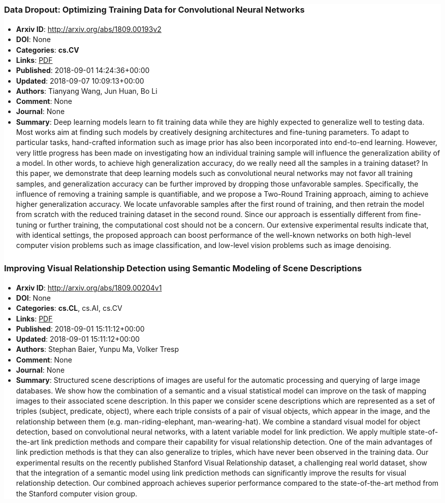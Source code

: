 

### Data Dropout: Optimizing Training Data for Convolutional Neural Networks
- **Arxiv ID**: http://arxiv.org/abs/1809.00193v2
- **DOI**: None
- **Categories**: **cs.CV**
- **Links**: [PDF](http://arxiv.org/pdf/1809.00193v2)
- **Published**: 2018-09-01 14:24:36+00:00
- **Updated**: 2018-09-07 10:09:13+00:00
- **Authors**: Tianyang Wang, Jun Huan, Bo Li
- **Comment**: None
- **Journal**: None
- **Summary**: Deep learning models learn to fit training data while they are highly expected to generalize well to testing data. Most works aim at finding such models by creatively designing architectures and fine-tuning parameters. To adapt to particular tasks, hand-crafted information such as image prior has also been incorporated into end-to-end learning. However, very little progress has been made on investigating how an individual training sample will influence the generalization ability of a model. In other words, to achieve high generalization accuracy, do we really need all the samples in a training dataset? In this paper, we demonstrate that deep learning models such as convolutional neural networks may not favor all training samples, and generalization accuracy can be further improved by dropping those unfavorable samples. Specifically, the influence of removing a training sample is quantifiable, and we propose a Two-Round Training approach, aiming to achieve higher generalization accuracy. We locate unfavorable samples after the first round of training, and then retrain the model from scratch with the reduced training dataset in the second round. Since our approach is essentially different from fine-tuning or further training, the computational cost should not be a concern. Our extensive experimental results indicate that, with identical settings, the proposed approach can boost performance of the well-known networks on both high-level computer vision problems such as image classification, and low-level vision problems such as image denoising.



### Improving Visual Relationship Detection using Semantic Modeling of Scene Descriptions
- **Arxiv ID**: http://arxiv.org/abs/1809.00204v1
- **DOI**: None
- **Categories**: **cs.CL**, cs.AI, cs.CV
- **Links**: [PDF](http://arxiv.org/pdf/1809.00204v1)
- **Published**: 2018-09-01 15:11:12+00:00
- **Updated**: 2018-09-01 15:11:12+00:00
- **Authors**: Stephan Baier, Yunpu Ma, Volker Tresp
- **Comment**: None
- **Journal**: None
- **Summary**: Structured scene descriptions of images are useful for the automatic processing and querying of large image databases. We show how the combination of a semantic and a visual statistical model can improve on the task of mapping images to their associated scene description. In this paper we consider scene descriptions which are represented as a set of triples (subject, predicate, object), where each triple consists of a pair of visual objects, which appear in the image, and the relationship between them (e.g. man-riding-elephant, man-wearing-hat). We combine a standard visual model for object detection, based on convolutional neural networks, with a latent variable model for link prediction. We apply multiple state-of-the-art link prediction methods and compare their capability for visual relationship detection. One of the main advantages of link prediction methods is that they can also generalize to triples, which have never been observed in the training data. Our experimental results on the recently published Stanford Visual Relationship dataset, a challenging real world dataset, show that the integration of a semantic model using link prediction methods can significantly improve the results for visual relationship detection. Our combined approach achieves superior performance compared to the state-of-the-art method from the Stanford computer vision group.
